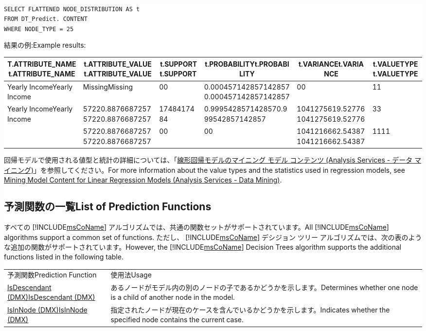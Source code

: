 ```  
SELECT FLATTENED NODE_DISTRIBUTION AS t  
FROM DT_Predict. CONTENT  
WHERE NODE_TYPE = 25  
```  
  
 <span data-ttu-id="6f3db-273">結果の例:</span><span class="sxs-lookup"><span data-stu-id="6f3db-273">Example results:</span></span>  
  
|<span data-ttu-id="6f3db-274">T.ATTRIBUTE_NAME</span><span class="sxs-lookup"><span data-stu-id="6f3db-274">t.ATTRIBUTE_NAME</span></span>|<span data-ttu-id="6f3db-275">t.ATTRIBUTE_VALUE</span><span class="sxs-lookup"><span data-stu-id="6f3db-275">t.ATTRIBUTE_VALUE</span></span>|<span data-ttu-id="6f3db-276">t.SUPPORT</span><span class="sxs-lookup"><span data-stu-id="6f3db-276">t.SUPPORT</span></span>|<span data-ttu-id="6f3db-277">t.PROBABILITY</span><span class="sxs-lookup"><span data-stu-id="6f3db-277">t.PROBABILITY</span></span>|<span data-ttu-id="6f3db-278">t.VARIANCE</span><span class="sxs-lookup"><span data-stu-id="6f3db-278">t.VARIANCE</span></span>|<span data-ttu-id="6f3db-279">t.VALUETYPE</span><span class="sxs-lookup"><span data-stu-id="6f3db-279">t.VALUETYPE</span></span>|  
|-----------------------|------------------------|---------------|-------------------|----------------|-----------------|  
|<span data-ttu-id="6f3db-280">Yearly Income</span><span class="sxs-lookup"><span data-stu-id="6f3db-280">Yearly Income</span></span>|<span data-ttu-id="6f3db-281">Missing</span><span class="sxs-lookup"><span data-stu-id="6f3db-281">Missing</span></span>|<span data-ttu-id="6f3db-282">0</span><span class="sxs-lookup"><span data-stu-id="6f3db-282">0</span></span>|<span data-ttu-id="6f3db-283">0.000457142857142857</span><span class="sxs-lookup"><span data-stu-id="6f3db-283">0.000457142857142857</span></span>|<span data-ttu-id="6f3db-284">0</span><span class="sxs-lookup"><span data-stu-id="6f3db-284">0</span></span>|<span data-ttu-id="6f3db-285">1</span><span class="sxs-lookup"><span data-stu-id="6f3db-285">1</span></span>|  
|<span data-ttu-id="6f3db-286">Yearly Income</span><span class="sxs-lookup"><span data-stu-id="6f3db-286">Yearly Income</span></span>|<span data-ttu-id="6f3db-287">57220.8876687257</span><span class="sxs-lookup"><span data-stu-id="6f3db-287">57220.8876687257</span></span>|<span data-ttu-id="6f3db-288">17484</span><span class="sxs-lookup"><span data-stu-id="6f3db-288">17484</span></span>|<span data-ttu-id="6f3db-289">0.999542857142857</span><span class="sxs-lookup"><span data-stu-id="6f3db-289">0.999542857142857</span></span>|<span data-ttu-id="6f3db-290">1041275619.52776</span><span class="sxs-lookup"><span data-stu-id="6f3db-290">1041275619.52776</span></span>|<span data-ttu-id="6f3db-291">3</span><span class="sxs-lookup"><span data-stu-id="6f3db-291">3</span></span>|  
||<span data-ttu-id="6f3db-292">57220.8876687257</span><span class="sxs-lookup"><span data-stu-id="6f3db-292">57220.8876687257</span></span>|<span data-ttu-id="6f3db-293">0</span><span class="sxs-lookup"><span data-stu-id="6f3db-293">0</span></span>|<span data-ttu-id="6f3db-294">0</span><span class="sxs-lookup"><span data-stu-id="6f3db-294">0</span></span>|<span data-ttu-id="6f3db-295">1041216662.54387</span><span class="sxs-lookup"><span data-stu-id="6f3db-295">1041216662.54387</span></span>|<span data-ttu-id="6f3db-296">11</span><span class="sxs-lookup"><span data-stu-id="6f3db-296">11</span></span>|  
  
 <span data-ttu-id="6f3db-297">回帰モデルで使用される値型と統計の詳細については、「[線形回帰モデルのマイニング モデル コンテンツ &#40;Analysis Services - データ マイニング&#41;](mining-model-content-for-linear-regression-models-analysis-services-data-mining.md)」を参照してください。</span><span class="sxs-lookup"><span data-stu-id="6f3db-297">For more information about the value types and the statistics used in regression models, see [Mining Model Content for Linear Regression Models &#40;Analysis Services - Data Mining&#41;](mining-model-content-for-linear-regression-models-analysis-services-data-mining.md).</span></span>  
  
## <a name="list-of-prediction-functions"></a><span data-ttu-id="6f3db-298">予測関数の一覧</span><span class="sxs-lookup"><span data-stu-id="6f3db-298">List of Prediction Functions</span></span>  
 <span data-ttu-id="6f3db-299">すべての [!INCLUDE[msCoName](../../includes/msconame-md.md)] アルゴリズムでは、共通の関数セットがサポートされています。</span><span class="sxs-lookup"><span data-stu-id="6f3db-299">All [!INCLUDE[msCoName](../../includes/msconame-md.md)] algorithms support a common set of functions.</span></span> <span data-ttu-id="6f3db-300">ただし、 [!INCLUDE[msCoName](../../includes/msconame-md.md)] デシジョン ツリー アルゴリズムでは、次の表のような追加の関数がサポートされています。</span><span class="sxs-lookup"><span data-stu-id="6f3db-300">However, the [!INCLUDE[msCoName](../../includes/msconame-md.md)] Decision Trees algorithm supports the additional functions listed in the following table.</span></span>  
  
|||  
|-|-|  
|<span data-ttu-id="6f3db-301">予測関数</span><span class="sxs-lookup"><span data-stu-id="6f3db-301">Prediction Function</span></span>|<span data-ttu-id="6f3db-302">使用法</span><span class="sxs-lookup"><span data-stu-id="6f3db-302">Usage</span></span>|  
|[<span data-ttu-id="6f3db-303">IsDescendant &#40;DMX&#41;</span><span class="sxs-lookup"><span data-stu-id="6f3db-303">IsDescendant &#40;DMX&#41;</span></span>](/sql/dmx/isdescendant-dmx)|<span data-ttu-id="6f3db-304">あるノードがモデル内の別のノードの子であるかどうかを示します。</span><span class="sxs-lookup"><span data-stu-id="6f3db-304">Determines whether one node is a child of another node in the model.</span></span>|  
|[<span data-ttu-id="6f3db-305">IsInNode &#40;DMX&#41;</span><span class="sxs-lookup"><span data-stu-id="6f3db-305">IsInNode &#40;DMX&#41;</span></span>](/sql/dmx/isinnode-dmx)|<span data-ttu-id="6f3db-306">指定されたノードが現在のケースを含んでいるかどうかを示します。</span><span class="sxs-lookup"><span data-stu-id="6f3db-306">Indicates whether the specified node contains the current case.</span></span>|  